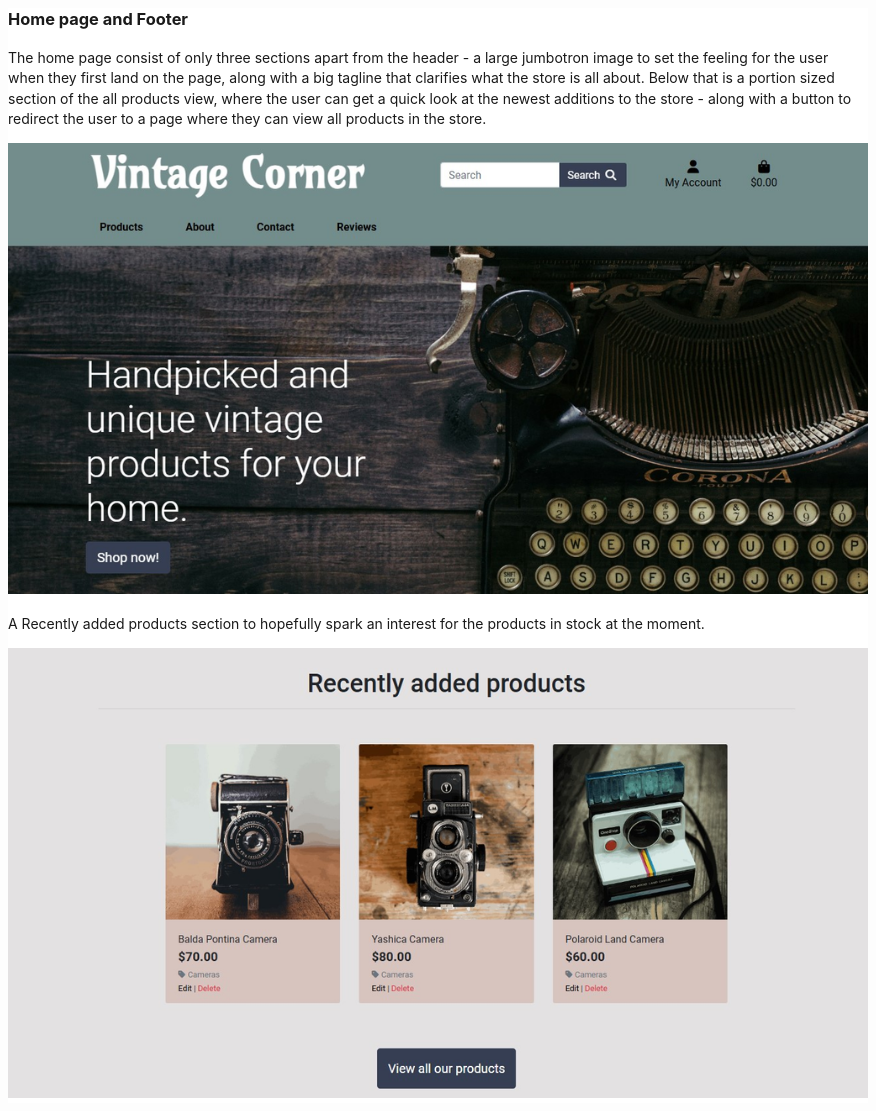 

### Home page and Footer

The home page consist of only three sections apart from the header - a large jumbotron image to set the feeling for the user when they first land on the page, along with a big tagline that clarifies what the store is all about. Below that is a portion sized section of the all products view, where the user can get a quick look at the newest additions to the store - along with a button to redirect the user to a page where they can view all products in the store. 

![printscreen home page](static/images/printscreens/landing_page.jpg)

A Recently added products section to hopefully spark an interest for the products in stock at the moment.

![printscreen home page product section](static/images/printscreens/landing_page_products.jpg)
